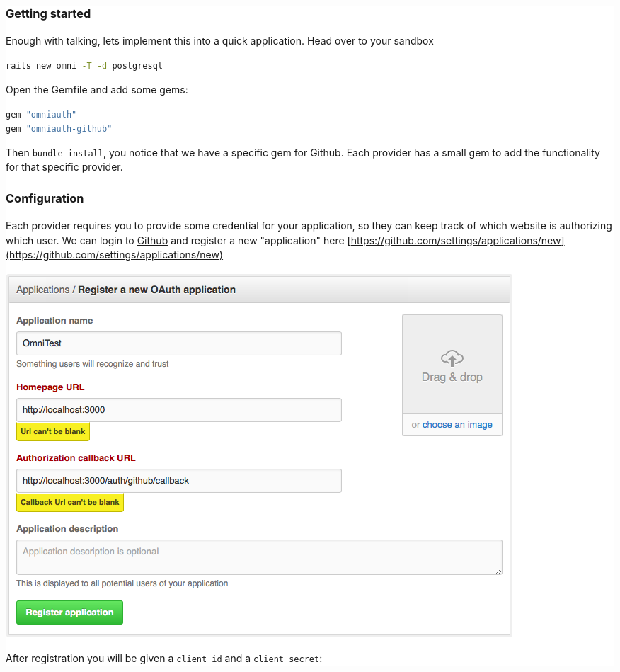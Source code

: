 ### Getting started

Enough with talking, lets implement this into a quick application. Head over to your sandbox

```bash
rails new omni -T -d postgresql
```

Open the Gemfile and add some gems:

```ruby
gem "omniauth"
gem "omniauth-github"
```

Then `bundle install`, you notice that we have a specific gem for Github. Each provider has a small gem to add the functionality for that specific provider.

### Configuration

Each provider requires you to provide some credential for your application, so they can keep track of which website is authorizing which user. We can login to [Github](http://github.com) and register a new "application" here [https://github.com/settings/applications/new](https://github.com/settings/applications/new)

![Github Application Registration](github-application.png)

After registration you will be given a `client id` and a `client secret`:
